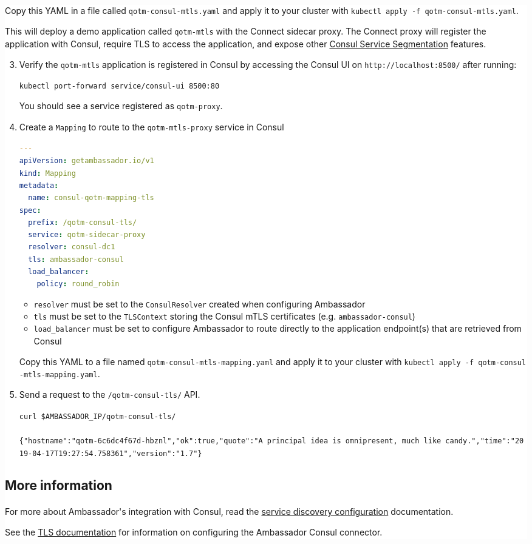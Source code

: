    Copy this YAML in a file called `qotm-consul-mtls.yaml` and apply it to your cluster with `kubectl apply -f qotm-consul-mtls.yaml`.

   This will deploy a demo application called `qotm-mtls` with the Connect sidecar proxy. The Connect proxy will register the application with Consul, require TLS to access the application, and expose other [Consul Service Segmentation](https://www.consul.io/segmentation.html) features.

3. Verify the `qotm-mtls` application is registered in Consul by accessing the Consul UI on `http://localhost:8500/` after running:

   ```
   kubectl port-forward service/consul-ui 8500:80
   ```

   You should see a service registered as `qotm-proxy`.

4. Create a `Mapping` to route to the `qotm-mtls-proxy` service in Consul

    ```yaml
    ---
    apiVersion: getambassador.io/v1
    kind: Mapping
    metadata:
      name: consul-qotm-mapping-tls
    spec:
      prefix: /qotm-consul-tls/
      service: qotm-sidecar-proxy
      resolver: consul-dc1
      tls: ambassador-consul
      load_balancer:
        policy: round_robin
    ```
    - `resolver` must be set to the `ConsulResolver` created when configuring Ambassador
    - `tls` must be set to the `TLSContext` storing the Consul mTLS certificates (e.g. `ambassador-consul`)
    - `load_balancer` must be set to configure Ambassador to route directly to the application endpoint(s) that are retrieved from Consul

    Copy this YAML to a file named `qotm-consul-mtls-mapping.yaml` and apply it to your cluster with `kubectl apply -f qotm-consul-mtls-mapping.yaml`.

5. Send a request to the `/qotm-consul-tls/` API.

   ```
   curl $AMBASSADOR_IP/qotm-consul-tls/

   {"hostname":"qotm-6c6dc4f67d-hbznl","ok":true,"quote":"A principal idea is omnipresent, much like candy.","time":"2019-04-17T19:27:54.758361","version":"1.7"}
   ```

## More information

For more about Ambassador's integration with Consul, read the [service discovery configuration](/reference/core/resolvers) documentation.

See the [TLS documentation](/reference/core/tls#mtls-consul) for information on configuring the Ambassador Consul connector.
